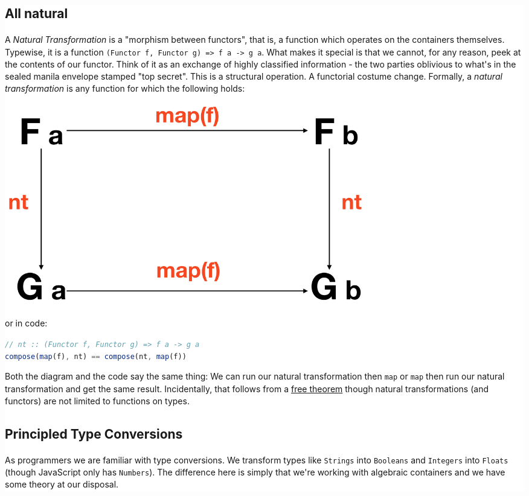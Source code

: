 ## All natural

A *Natural Transformation* is a "morphism between functors", that is, a function which operates on the containers themselves. Typewise, it is a function `(Functor f, Functor g) => f a -> g a`. What makes it special is that we cannot, for any reason, peek at the contents of our functor. Think of it as an exchange of highly classified information - the two parties oblivious to what's in the sealed manila envelope stamped "top secret". This is a structural operation. A functorial costume change. Formally, a *natural transformation* is any function for which the following holds:

<img width=600 src="images/natural_transformation.png" alt="natural transformation diagram" />

or in code:

```js
// nt :: (Functor f, Functor g) => f a -> g a
compose(map(f), nt) == compose(nt, map(f))
```

Both the diagram and the code say the same thing: We can run our natural transformation then `map` or `map` then run our natural transformation and get the same result. Incidentally, that follows from a [free theorem](ch7.md#free-as-in-theorem) though natural transformations (and functors) are not limited to functions on types.

## Principled Type Conversions

As programmers we are familiar with type conversions. We transform types like `Strings` into `Booleans` and `Integers` into `Floats` (though JavaScript only has `Numbers`). The difference here is simply that we're working with algebraic containers and we have some theory at our disposal.
